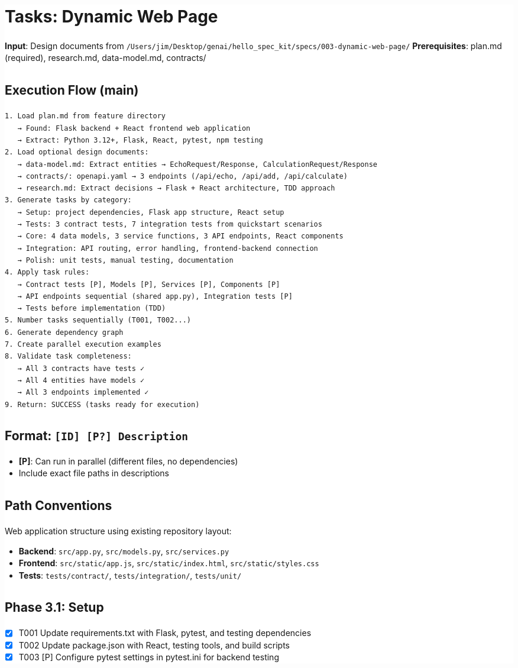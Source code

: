 # Tasks: Dynamic Web Page

**Input**: Design documents from `/Users/jim/Desktop/genai/hello_spec_kit/specs/003-dynamic-web-page/`
**Prerequisites**: plan.md (required), research.md, data-model.md, contracts/

## Execution Flow (main)
```
1. Load plan.md from feature directory
   → Found: Flask backend + React frontend web application
   → Extract: Python 3.12+, Flask, React, pytest, npm testing
2. Load optional design documents:
   → data-model.md: Extract entities → EchoRequest/Response, CalculationRequest/Response
   → contracts/: openapi.yaml → 3 endpoints (/api/echo, /api/add, /api/calculate)
   → research.md: Extract decisions → Flask + React architecture, TDD approach
3. Generate tasks by category:
   → Setup: project dependencies, Flask app structure, React setup
   → Tests: 3 contract tests, 7 integration tests from quickstart scenarios
   → Core: 4 data models, 3 service functions, 3 API endpoints, React components
   → Integration: API routing, error handling, frontend-backend connection
   → Polish: unit tests, manual testing, documentation
4. Apply task rules:
   → Contract tests [P], Models [P], Services [P], Components [P]
   → API endpoints sequential (shared app.py), Integration tests [P]
   → Tests before implementation (TDD)
5. Number tasks sequentially (T001, T002...)
6. Generate dependency graph
7. Create parallel execution examples
8. Validate task completeness:
   → All 3 contracts have tests ✓
   → All 4 entities have models ✓
   → All 3 endpoints implemented ✓
9. Return: SUCCESS (tasks ready for execution)
```

## Format: `[ID] [P?] Description`
- **[P]**: Can run in parallel (different files, no dependencies)
- Include exact file paths in descriptions

## Path Conventions
Web application structure using existing repository layout:
- **Backend**: `src/app.py`, `src/models.py`, `src/services.py`
- **Frontend**: `src/static/app.js`, `src/static/index.html`, `src/static/styles.css`
- **Tests**: `tests/contract/`, `tests/integration/`, `tests/unit/`

## Phase 3.1: Setup
- [x] T001 Update requirements.txt with Flask, pytest, and testing dependencies
- [x] T002 Update package.json with React, testing tools, and build scripts
- [x] T003 [P] Configure pytest settings in pytest.ini for backend testing
